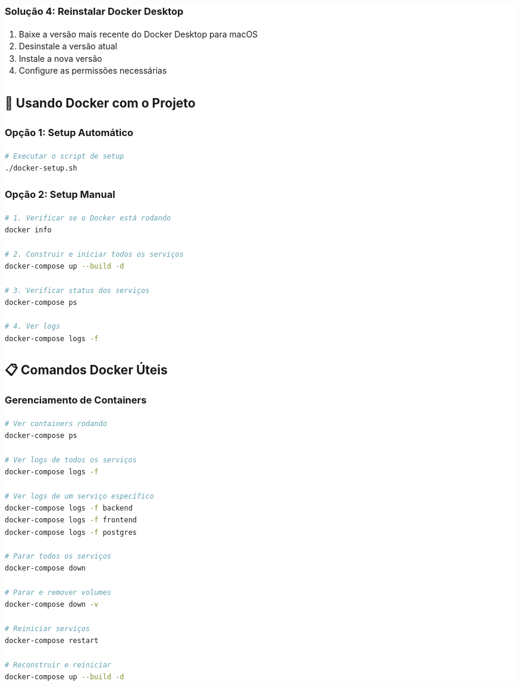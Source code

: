### Solução 4: Reinstalar Docker Desktop

1. Baixe a versão mais recente do Docker Desktop para macOS
2. Desinstale a versão atual
3. Instale a nova versão
4. Configure as permissões necessárias

## 🚀 Usando Docker com o Projeto

### Opção 1: Setup Automático

```bash
# Executar o script de setup
./docker-setup.sh
```

### Opção 2: Setup Manual

```bash
# 1. Verificar se o Docker está rodando
docker info

# 2. Construir e iniciar todos os serviços
docker-compose up --build -d

# 3. Verificar status dos serviços
docker-compose ps

# 4. Ver logs
docker-compose logs -f
```

## 📋 Comandos Docker Úteis

### Gerenciamento de Containers

```bash
# Ver containers rodando
docker-compose ps

# Ver logs de todos os serviços
docker-compose logs -f

# Ver logs de um serviço específico
docker-compose logs -f backend
docker-compose logs -f frontend
docker-compose logs -f postgres

# Parar todos os serviços
docker-compose down

# Parar e remover volumes
docker-compose down -v

# Reiniciar serviços
docker-compose restart

# Reconstruir e reiniciar
docker-compose up --build -d
```

